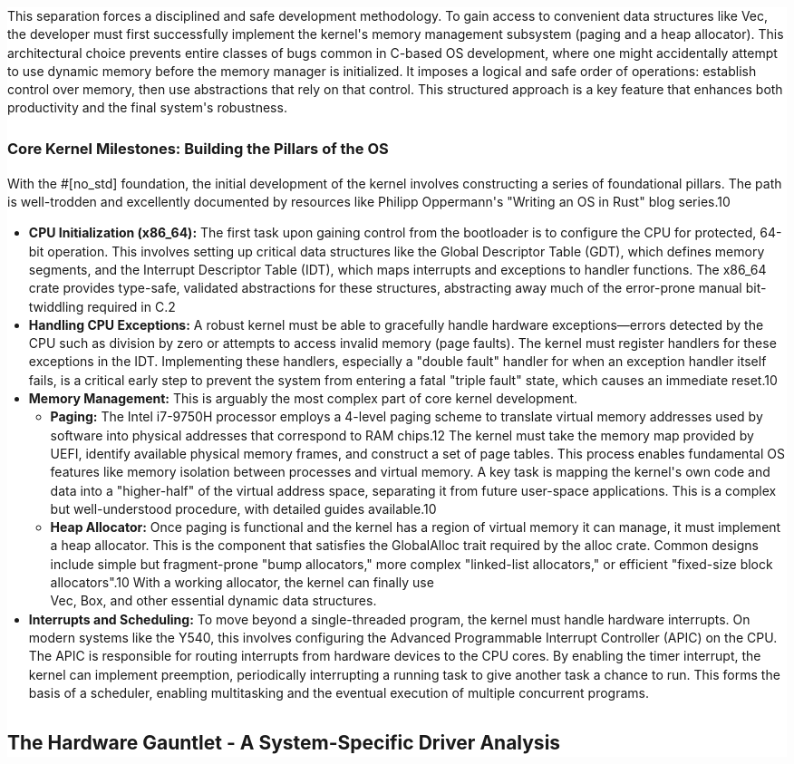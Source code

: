 This separation forces a disciplined and safe development methodology. To gain access to convenient data structures like Vec, the developer must first successfully implement the kernel's memory management subsystem (paging and a heap allocator). This architectural choice prevents entire classes of bugs common in C-based OS development, where one might accidentally attempt to use dynamic memory before the memory manager is initialized. It imposes a logical and safe order of operations: establish control over memory, then use abstractions that rely on that control. This structured approach is a key feature that enhances both productivity and the final system's robustness.

### **Core Kernel Milestones: Building the Pillars of the OS**

With the \#\[no\_std\] foundation, the initial development of the kernel involves constructing a series of foundational pillars. The path is well-trodden and excellently documented by resources like Philipp Oppermann's "Writing an OS in Rust" blog series.10

* **CPU Initialization (x86\_64):** The first task upon gaining control from the bootloader is to configure the CPU for protected, 64-bit operation. This involves setting up critical data structures like the Global Descriptor Table (GDT), which defines memory segments, and the Interrupt Descriptor Table (IDT), which maps interrupts and exceptions to handler functions. The x86\_64 crate provides type-safe, validated abstractions for these structures, abstracting away much of the error-prone manual bit-twiddling required in C.2  
* **Handling CPU Exceptions:** A robust kernel must be able to gracefully handle hardware exceptions—errors detected by the CPU such as division by zero or attempts to access invalid memory (page faults). The kernel must register handlers for these exceptions in the IDT. Implementing these handlers, especially a "double fault" handler for when an exception handler itself fails, is a critical early step to prevent the system from entering a fatal "triple fault" state, which causes an immediate reset.10  
* **Memory Management:** This is arguably the most complex part of core kernel development.  
  * **Paging:** The Intel i7-9750H processor employs a 4-level paging scheme to translate virtual memory addresses used by software into physical addresses that correspond to RAM chips.12 The kernel must take the memory map provided by UEFI, identify available physical memory frames, and construct a set of page tables. This process enables fundamental OS features like memory isolation between processes and virtual memory. A key task is mapping the kernel's own code and data into a "higher-half" of the virtual address space, separating it from future user-space applications. This is a complex but well-understood procedure, with detailed guides available.10  
  * **Heap Allocator:** Once paging is functional and the kernel has a region of virtual memory it can manage, it must implement a heap allocator. This is the component that satisfies the GlobalAlloc trait required by the alloc crate. Common designs include simple but fragment-prone "bump allocators," more complex "linked-list allocators," or efficient "fixed-size block allocators".10 With a working allocator, the kernel can finally use  
    Vec, Box, and other essential dynamic data structures.  
* **Interrupts and Scheduling:** To move beyond a single-threaded program, the kernel must handle hardware interrupts. On modern systems like the Y540, this involves configuring the Advanced Programmable Interrupt Controller (APIC) on the CPU. The APIC is responsible for routing interrupts from hardware devices to the CPU cores. By enabling the timer interrupt, the kernel can implement preemption, periodically interrupting a running task to give another task a chance to run. This forms the basis of a scheduler, enabling multitasking and the eventual execution of multiple concurrent programs.

## **The Hardware Gauntlet \- A System-Specific Driver Analysis**
